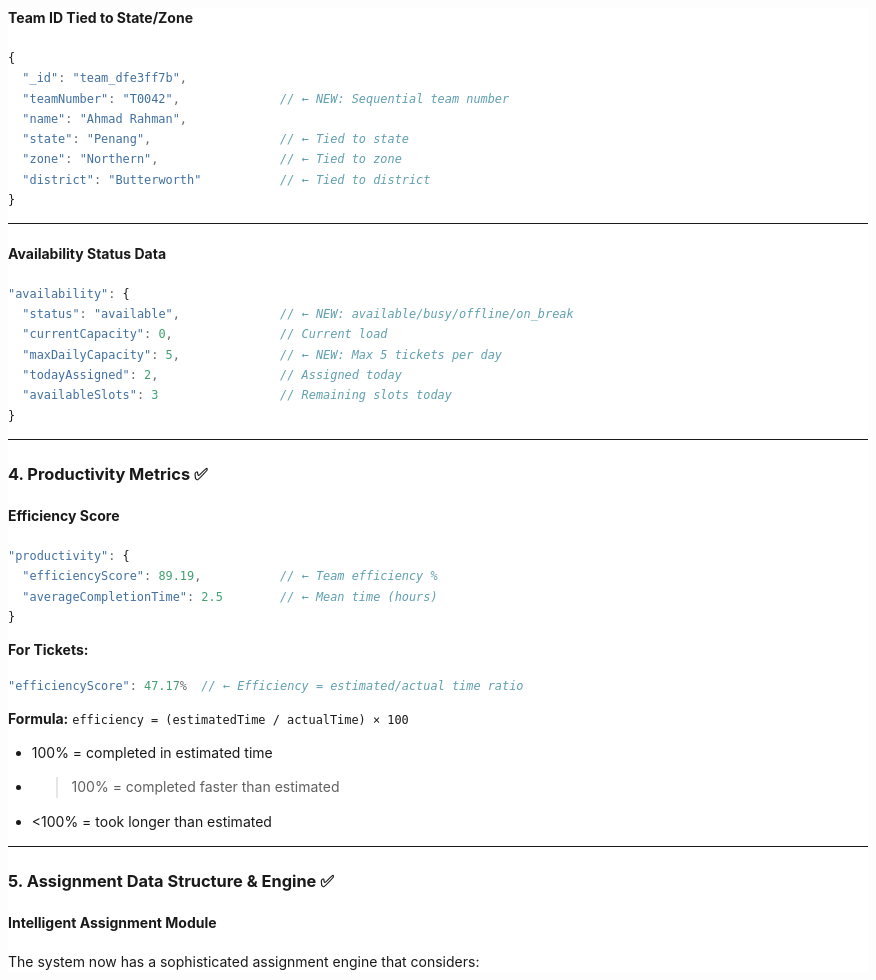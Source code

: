 #### Team ID Tied to State/Zone
```javascript
{
  "_id": "team_dfe3ff7b",
  "teamNumber": "T0042",              // ← NEW: Sequential team number
  "name": "Ahmad Rahman",
  "state": "Penang",                  // ← Tied to state
  "zone": "Northern",                 // ← Tied to zone
  "district": "Butterworth"           // ← Tied to district
}
```

---

#### Availability Status Data
```javascript
"availability": {
  "status": "available",              // ← NEW: available/busy/offline/on_break
  "currentCapacity": 0,               // Current load
  "maxDailyCapacity": 5,              // ← NEW: Max 5 tickets per day
  "todayAssigned": 2,                 // Assigned today
  "availableSlots": 3                 // Remaining slots today
}
```

---

### 4. **Productivity Metrics** ✅

#### Efficiency Score
```javascript
"productivity": {
  "efficiencyScore": 89.19,           // ← Team efficiency %
  "averageCompletionTime": 2.5        // ← Mean time (hours)
}
```

**For Tickets:**
```javascript
"efficiencyScore": 47.17%  // ← Efficiency = estimated/actual time ratio
```

**Formula:** `efficiency = (estimatedTime / actualTime) × 100`
- 100% = completed in estimated time
- >100% = completed faster than estimated
- <100% = took longer than estimated

---

### 5. **Assignment Data Structure & Engine** ✅

#### Intelligent Assignment Module

The system now has a sophisticated assignment engine that considers:
